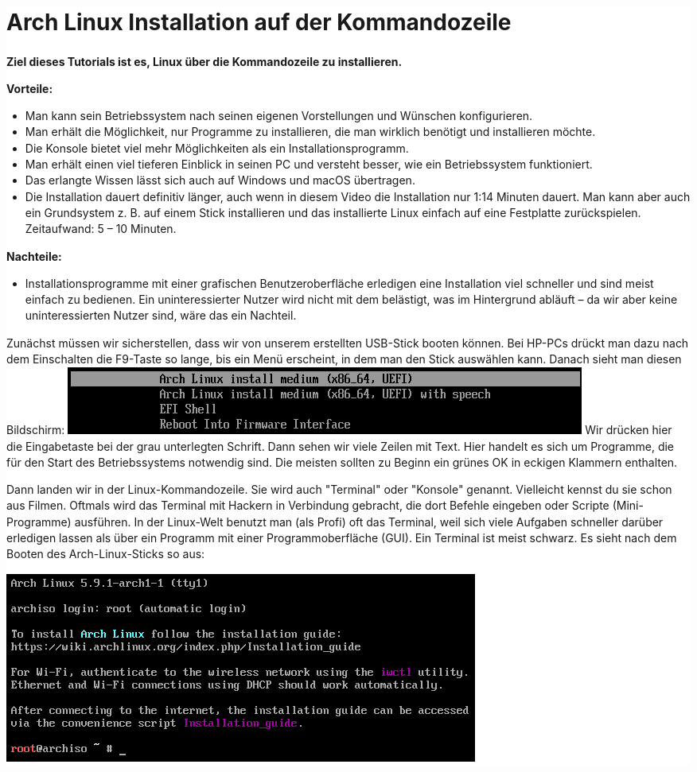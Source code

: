 # Arch Linux Installation auf der Kommandozeile

__Ziel dieses Tutorials ist es, Linux über die Kommandozeile zu installieren.__

__Vorteile:__

- Man kann sein Betriebssystem nach seinen eigenen Vorstellungen und Wünschen konfigurieren.
- Man erhält die Möglichkeit, nur Programme zu installieren, die man wirklich benötigt und installieren möchte.
- Die Konsole bietet viel mehr Möglichkeiten als ein Installationsprogramm.
- Man erhält einen viel tieferen Einblick in seinen PC und versteht besser, wie ein Betriebssystem funktioniert.
- Das erlangte Wissen lässt sich auch auf Windows und macOS übertragen.
- Die Installation dauert definitiv länger, auch wenn in diesem Video die Installation nur 1:14 Minuten dauert. Man kann aber auch ein Grundsystem z. B. auf einem Stick installieren und das installierte Linux einfach auf eine Festplatte zurückspielen. Zeitaufwand: 5 – 10 Minuten.

__Nachteile:__

- Installationsprogramme mit einer grafischen Benutzeroberfläche erledigen eine Installation viel schneller und sind meist einfach zu bedienen.
  Ein uninteressierter Nutzer wird nicht mit dem belästigt, was im Hintergrund abläuft – da wir aber keine uninteressierten Nutzer sind, wäre das ein Nachteil.

Zunächst müssen wir sicherstellen, dass wir von unserem erstellten USB-Stick booten können. Bei HP-PCs drückt man dazu nach dem Einschalten die F9-Taste so lange, bis ein Menü erscheint, in dem man den Stick auswählen kann.
Danach sieht man diesen Bildschirm:
![Bootstick Arch Linux](bootstick.png)
Wir drücken hier die Eingabetaste bei der grau unterlegten Schrift. Dann sehen wir viele Zeilen mit Text. Hier handelt es sich um Programme, die für den Start des Betriebssystems notwendig sind. Die meisten sollten zu Beginn ein grünes OK in eckigen Klammern enthalten.

Dann landen wir in der Linux-Kommandozeile. Sie wird auch "Terminal" oder "Konsole" genannt.
Vielleicht kennst du sie schon aus Filmen. Oftmals wird das Terminal mit Hackern in Verbindung gebracht, die dort Befehle eingeben oder Scripte (Mini-Programme) ausführen. In der Linux-Welt benutzt man (als Profi) oft das Terminal, weil sich viele Aufgaben schneller darüber erledigen lassen als über ein Programm mit einer Programmoberfläche (GUI).
Ein Terminal ist meist schwarz. Es sieht nach dem Booten des Arch-Linux-Sticks so aus:

![Installation Startbildschirm](Installation_Startbildschirm.png)

